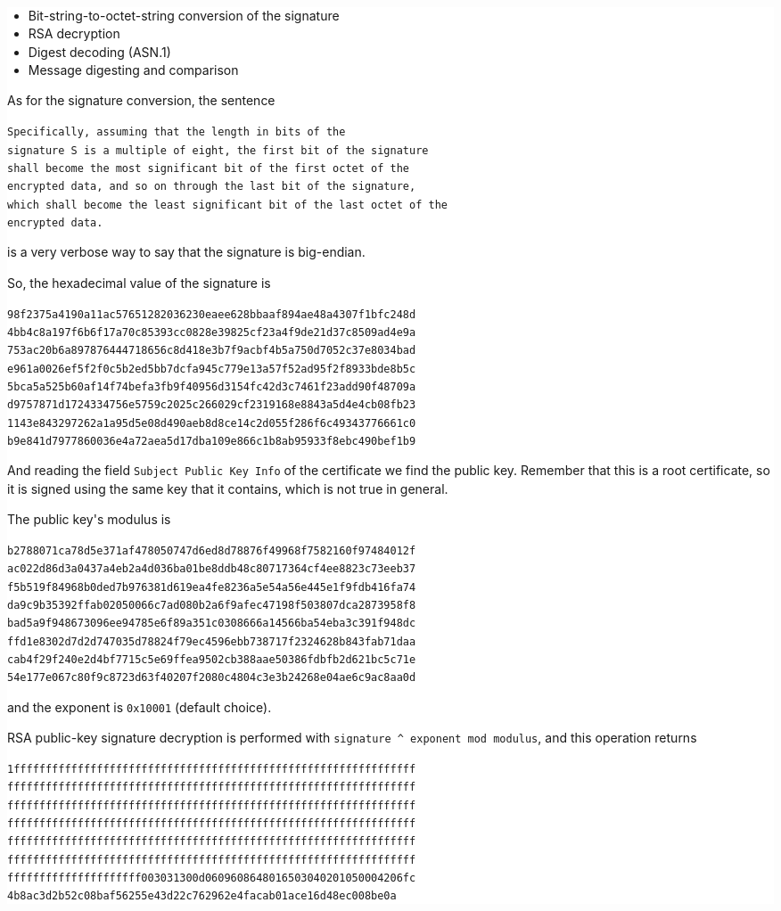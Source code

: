 * Bit-string-to-octet-string conversion of the signature
* RSA decryption
* Digest decoding (ASN.1)
* Message digesting and comparison

As for the signature conversion, the sentence

``` text
Specifically, assuming that the length in bits of the
signature S is a multiple of eight, the first bit of the signature
shall become the most significant bit of the first octet of the
encrypted data, and so on through the last bit of the signature,
which shall become the least significant bit of the last octet of the
encrypted data.
```

is a very verbose way to say that the signature is big-endian.

So, the hexadecimal value of the signature is

``` text
98f2375a4190a11ac57651282036230eaee628bbaaf894ae48a4307f1bfc248d
4bb4c8a197f6b6f17a70c85393cc0828e39825cf23a4f9de21d37c8509ad4e9a
753ac20b6a897876444718656c8d418e3b7f9acbf4b5a750d7052c37e8034bad
e961a0026ef5f2f0c5b2ed5bb7dcfa945c779e13a57f52ad95f2f8933bde8b5c
5bca5a525b60af14f74befa3fb9f40956d3154fc42d3c7461f23add90f48709a
d9757871d1724334756e5759c2025c266029cf2319168e8843a5d4e4cb08fb23
1143e843297262a1a95d5e08d490aeb8d8ce14c2d055f286f6c49343776661c0
b9e841d7977860036e4a72aea5d17dba109e866c1b8ab95933f8ebc490bef1b9
```

And reading the field `Subject Public Key Info` of the certificate we find the public key. Remember that this is a root certificate, so it is signed using the same key that it contains, which is not true in general.

The public key's modulus is

``` text
b2788071ca78d5e371af478050747d6ed8d78876f49968f7582160f97484012f
ac022d86d3a0437a4eb2a4d036ba01be8ddb48c80717364cf4ee8823c73eeb37
f5b519f84968b0ded7b976381d619ea4fe8236a5e54a56e445e1f9fdb416fa74
da9c9b35392ffab02050066c7ad080b2a6f9afec47198f503807dca2873958f8
bad5a9f948673096ee94785e6f89a351c0308666a14566ba54eba3c391f948dc
ffd1e8302d7d2d747035d78824f79ec4596ebb738717f2324628b843fab71daa
cab4f29f240e2d4bf7715c5e69ffea9502cb388aae50386fdbfb2d621bc5c71e
54e177e067c80f9c8723d63f40207f2080c4804c3e3b24268e04ae6c9ac8aa0d
```

and the exponent is `0x10001` (default choice).

RSA public-key signature decryption is performed with `signature ^ exponent mod modulus`, and this operation returns

``` text
1fffffffffffffffffffffffffffffffffffffffffffffffffffffffffffffff
ffffffffffffffffffffffffffffffffffffffffffffffffffffffffffffffff
ffffffffffffffffffffffffffffffffffffffffffffffffffffffffffffffff
ffffffffffffffffffffffffffffffffffffffffffffffffffffffffffffffff
ffffffffffffffffffffffffffffffffffffffffffffffffffffffffffffffff
ffffffffffffffffffffffffffffffffffffffffffffffffffffffffffffffff
fffffffffffffffffffff003031300d0609608648016503040201050004206fc
4b8ac3d2b52c08baf56255e43d22c762962e4facab01ace16d48ec008be0a
```
